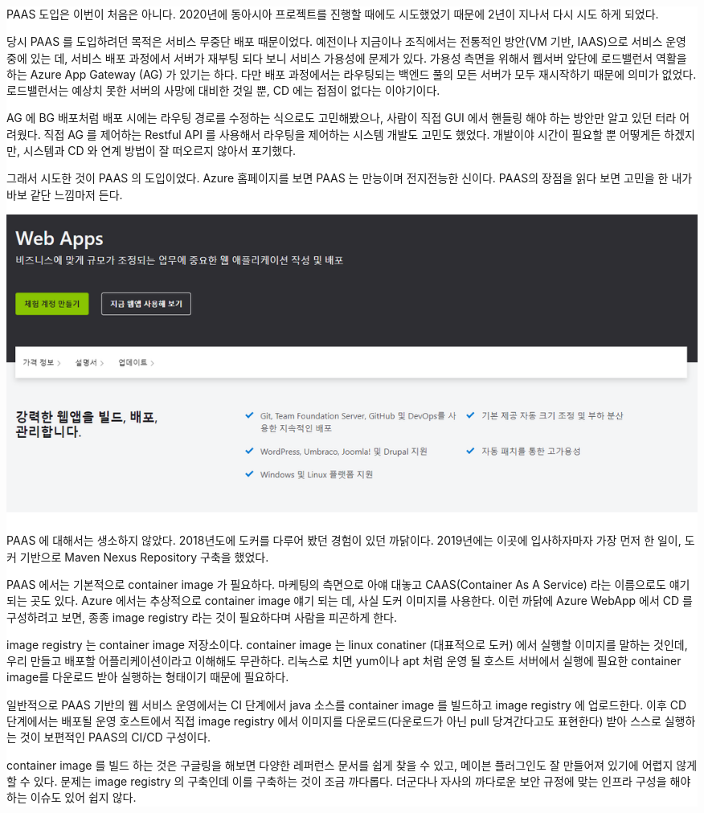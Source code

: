 PAAS 도입은 이번이 처음은 아니다. 2020년에 동아시아 프로젝트를 진행할 때에도 시도했었기 때문에 2년이 지나서 다시 시도 하게 되었다.

당시 PAAS 를 도입하려던 목적은 서비스 무중단 배포 때문이었다. 예전이나 지금이나 조직에서는 전통적인 방안(VM 기반, IAAS)으로 서비스 운영 중에 있는 데, 서비스 배포 과정에서 서버가 재부팅 되다 보니 서비스 가용성에 문제가 있다. 가용성 측면을 위해서 웹서버 앞단에 로드밸런서 역활을 하는 Azure App Gateway (AG) 가 있기는 하다. 다만 배포 과정에서는 라우팅되는 백엔드 풀의 모든 서버가 모두 재시작하기 때문에 의미가 없었다.  로드밸런서는 예상치 못한 서버의 사망에 대비한 것일 뿐, CD 에는 접점이 없다는 이야기이다.

 AG 에 BG 배포처럼 배포 시에는 라우팅 경로를 수정하는 식으로도 고민해봤으나, 사람이 직접 GUI 에서 핸들링 해야 하는 방안만 알고 있던 터라 어려웠다. 직접 AG 를 제어하는 Restful API 를 사용해서 라우팅을 제어하는 시스템 개발도 고민도 했었다. 개발이야 시간이 필요할 뿐 어떻게든 하겠지만, 시스템과 CD 와 연계 방법이 잘 떠오르지 않아서 포기했다.

그래서 시도한 것이 PAAS 의 도입이었다. Azure 홈페이지를 보면 PAAS 는 만능이며 전지전능한 신이다. PAAS의 장점을 읽다 보면 고민을 한 내가 바보 같단 느낌마저 든다. 


 ![](.2022-05-15-AzureWebAppJava_CD구성_images/049a9b9b.png)

PAAS 에 대해서는 생소하지 않았다. 2018년도에 도커를 다루어 봤던 경험이 있던 까닭이다. 2019년에는 이곳에 입사하자마자 가장 먼저 한 일이, 도커 기반으로 Maven Nexus Repository 구축을 했었다.

 

PAAS 에서는 기본적으로 container image 가 필요하다. 마케팅의 측면으로 아얘 대놓고 CAAS(Container As A Service) 라는 이름으로도 얘기 되는 곳도 있다. Azure 에서는 추상적으로 container image 얘기 되는 데, 사실 도커 이미지를 사용한다. 이런 까닭에 Azure WebApp 에서 CD 를 구성하려고 보면, 종종 image registry 라는 것이 필요하다며 사람을 피곤하게 한다.

image registry 는 container image 저장소이다. container image 는 linux conatiner (대표적으로 도커) 에서 실행할 이미지를 말하는 것인데, 우리 만들고 배포할 어플리케이션이라고 이해해도 무관하다. 리눅스로 치면 yum이나 apt 처럼 운영 될 호스트 서버에서 실행에 필요한 container image를 다운로드 받아 실행하는 형태이기 때문에 필요하다. 

일반적으로 PAAS 기반의 웹 서비스 운영에서는 CI 단계에서 java 소스를 container image 를 빌드하고 image registry 에 업로드한다. 이후 CD 단계에서는 배포될 운영 호스트에서 직접 image registry 에서 이미지를 다운로드(다운로드가 아닌 pull 당겨간다고도 표현한다) 받아 스스로 실행하는 것이 보편적인 PAAS의 CI/CD 구성이다.

container image 를 빌드 하는 것은 구글링을 해보면 다양한 레퍼런스 문서를 쉽게 찾을 수 있고, 메이븐 플러그인도 잘 만들어져 있기에 어렵지 않게 할 수 있다. 문제는 image registry 의 구축인데 이를 구축하는 것이 조금 까다롭다. 더군다나 자사의 까다로운 보안 규정에 맞는 인프라 구성을 해야하는 이슈도 있어 쉽지 않다.
